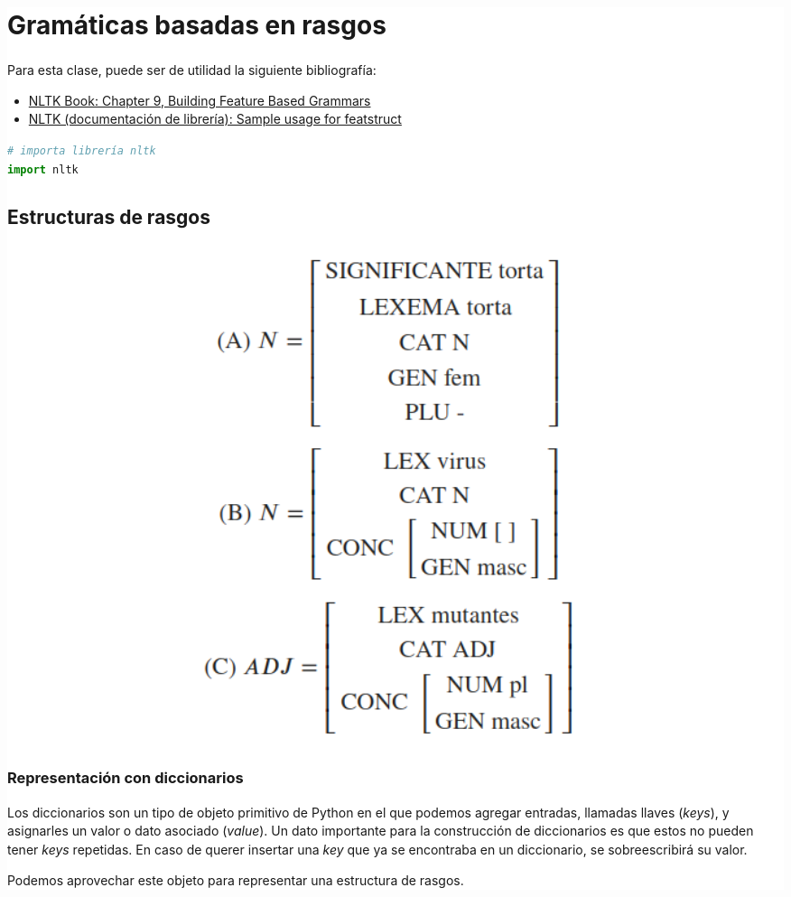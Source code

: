 # Gramáticas basadas en rasgos

Para esta clase, puede ser de utilidad la siguiente bibliografía:

- [NLTK Book: Chapter 9, Building Feature Based Grammars](https://www.nltk.org/book/ch09.html)
- [NLTK (documentación de librería): Sample usage for featstruct](https://www.nltk.org/howto/featstruct.html)


```python
# importa librería nltk
import nltk
```

## Estructuras de rasgos

<div style="text-align:center">
    <figure>
        <img src="./images/fs_ABC.png" width="60%">
    </figure>
</div>

### Representación con diccionarios

Los diccionarios son un tipo de objeto primitivo de Python en el que podemos agregar entradas, llamadas llaves (_keys_), y asignarles un valor o dato asociado (_value_). Un dato importante para la construcción de diccionarios es que estos no pueden tener _keys_ repetidas. En caso de querer insertar una _key_ que ya se encontraba en un diccionario, se sobreescribirá su valor.

Podemos aprovechar este objeto para representar una estructura de rasgos.
